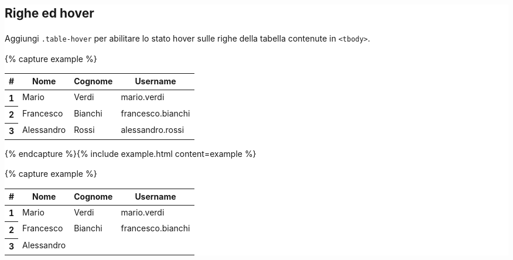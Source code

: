## Righe ed hover

Aggiungi `.table-hover` per abilitare lo stato hover sulle righe della tabella  contenute in `<tbody>`.

{% capture example %}
<table class="table table-hover">
  <thead>
    <tr>
      <th scope="col">#</th>
      <th scope="col">Nome</th>
      <th scope="col">Cognome</th>
      <th scope="col">Username</th>
    </tr>
  </thead>
  <tbody>
    <tr>
      <th scope="row">1</th>
      <td>Mario</td>
      <td>Verdi</td>
      <td>mario.verdi</td>
    </tr>
    <tr>
      <th scope="row">2</th>
      <td>Francesco</td>
      <td>Bianchi</td>
      <td>francesco.bianchi</td>
    </tr>
    <tr>
      <th scope="row">3</th>
      <td>Alessandro</td>
      <td>Rossi</td>
      <td>alessandro.rossi</td>
    </tr>
  </tbody>
</table>
{% endcapture %}{% include example.html content=example %}

{% capture example %}
<table class="table table-hover table-dark">
  <thead>
    <tr>
      <th scope="col">#</th>
      <th scope="col">Nome</th>
      <th scope="col">Cognome</th>
      <th scope="col">Username</th>
    </tr>
  </thead>
  <tbody>
    <tr>
      <th scope="row">1</th>
      <td>Mario</td>
      <td>Verdi</td>
      <td>mario.verdi</td>
    </tr>
    <tr>
      <th scope="row">2</th>
      <td>Francesco</td>
      <td>Bianchi</td>
      <td>francesco.bianchi</td>
    </tr>
    <tr>
      <th scope="row">3</th>
      <td>Alessandro</td>
